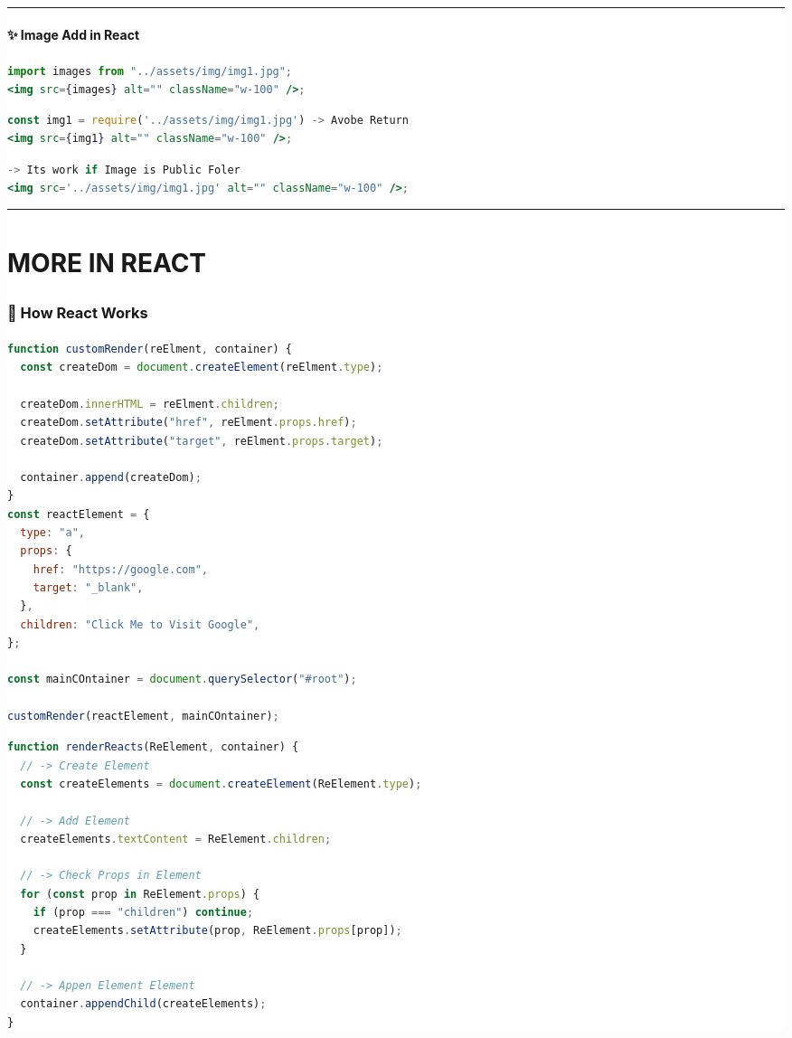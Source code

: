 
---

#### ✨ Image Add in React

```jsx
import images from "../assets/img/img1.jpg";
<img src={images} alt="" className="w-100" />;
```

```jsx
const img1 = require('../assets/img/img1.jpg') -> Avobe Return
<img src={img1} alt="" className="w-100" />;
```

```jsx
-> Its work if Image is Public Foler
<img src='../assets/img/img1.jpg' alt="" className="w-100" />;
```

---

# MORE IN REACT

### 🪼 How React Works

```js
function customRender(reElment, container) {
  const createDom = document.createElement(reElment.type);

  createDom.innerHTML = reElment.children;
  createDom.setAttribute("href", reElment.props.href);
  createDom.setAttribute("target", reElment.props.target);

  container.append(createDom);
}
const reactElement = {
  type: "a",
  props: {
    href: "https://google.com",
    target: "_blank",
  },
  children: "Click Me to Visit Google",
};

const mainCOntainer = document.querySelector("#root");

customRender(reactElement, mainCOntainer);
```

```js
function renderReacts(ReElement, container) {
  // -> Create Element
  const createElements = document.createElement(ReElement.type);

  // -> Add Element
  createElements.textContent = ReElement.children;

  // -> Check Props in Element
  for (const prop in ReElement.props) {
    if (prop === "children") continue;
    createElements.setAttribute(prop, ReElement.props[prop]);
  }

  // -> Appen Element Element
  container.appendChild(createElements);
}
```